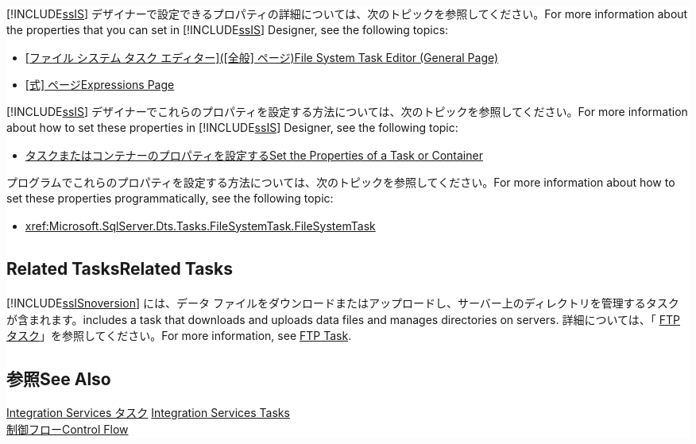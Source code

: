  <span data-ttu-id="75594-159">[!INCLUDE[ssIS](../../includes/ssis-md.md)] デザイナーで設定できるプロパティの詳細については、次のトピックを参照してください。</span><span class="sxs-lookup"><span data-stu-id="75594-159">For more information about the properties that you can set in [!INCLUDE[ssIS](../../includes/ssis-md.md)] Designer, see the following topics:</span></span>  
  
-   <span data-ttu-id="75594-160">[[ファイル システム タスク エディター]\([全般] ページ)](../general-page-of-integration-services-designers-options.md)</span><span class="sxs-lookup"><span data-stu-id="75594-160">[File System Task Editor &#40;General Page&#41;](../general-page-of-integration-services-designers-options.md)</span></span>  
  
-   <span data-ttu-id="75594-161">[[式] ページ](../expressions/expressions-page.md)</span><span class="sxs-lookup"><span data-stu-id="75594-161">[Expressions Page](../expressions/expressions-page.md)</span></span>  
  
 <span data-ttu-id="75594-162">[!INCLUDE[ssIS](../../includes/ssis-md.md)] デザイナーでこれらのプロパティを設定する方法については、次のトピックを参照してください。</span><span class="sxs-lookup"><span data-stu-id="75594-162">For more information about how to set these properties in [!INCLUDE[ssIS](../../includes/ssis-md.md)] Designer, see the following topic:</span></span>  
  
-   [<span data-ttu-id="75594-163">タスクまたはコンテナーのプロパティを設定する</span><span class="sxs-lookup"><span data-stu-id="75594-163">Set the Properties of a Task or Container</span></span>](../set-the-properties-of-a-task-or-container.md)  
  
 <span data-ttu-id="75594-164">プログラムでこれらのプロパティを設定する方法については、次のトピックを参照してください。</span><span class="sxs-lookup"><span data-stu-id="75594-164">For more information about how to set these properties programmatically, see the following topic:</span></span>  
  
-   <xref:Microsoft.SqlServer.Dts.Tasks.FileSystemTask.FileSystemTask>  
  
## <a name="related-tasks"></a><span data-ttu-id="75594-165">Related Tasks</span><span class="sxs-lookup"><span data-stu-id="75594-165">Related Tasks</span></span>  
 [!INCLUDE[ssISnoversion](../../includes/ssisnoversion-md.md)] <span data-ttu-id="75594-166">には、データ ファイルをダウンロードまたはアップロードし、サーバー上のディレクトリを管理するタスクが含まれます。</span><span class="sxs-lookup"><span data-stu-id="75594-166">includes a task that downloads and uploads data files and manages directories on servers.</span></span> <span data-ttu-id="75594-167">詳細については、「 [FTP タスク](ftp-task.md)」を参照してください。</span><span class="sxs-lookup"><span data-stu-id="75594-167">For more information, see [FTP Task](ftp-task.md).</span></span>  
  
## <a name="see-also"></a><span data-ttu-id="75594-168">参照</span><span class="sxs-lookup"><span data-stu-id="75594-168">See Also</span></span>  
 <span data-ttu-id="75594-169">[Integration Services タスク](integration-services-tasks.md) </span><span class="sxs-lookup"><span data-stu-id="75594-169">[Integration Services Tasks](integration-services-tasks.md) </span></span>  
 [<span data-ttu-id="75594-170">制御フロー</span><span class="sxs-lookup"><span data-stu-id="75594-170">Control Flow</span></span>](control-flow.md)  
  
  
